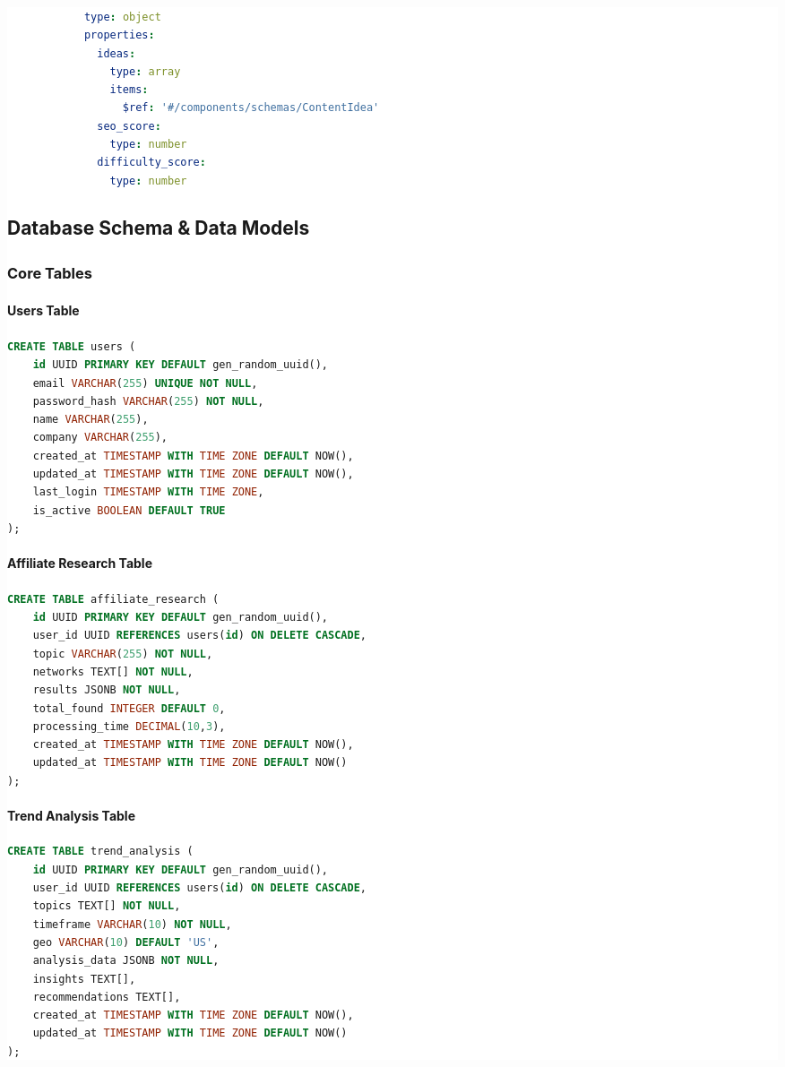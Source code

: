 ```yaml
            type: object
            properties:
              ideas:
                type: array
                items:
                  $ref: '#/components/schemas/ContentIdea'
              seo_score:
                type: number
              difficulty_score:
                type: number
```

## Database Schema & Data Models

### Core Tables

#### Users Table

```sql
CREATE TABLE users (
    id UUID PRIMARY KEY DEFAULT gen_random_uuid(),
    email VARCHAR(255) UNIQUE NOT NULL,
    password_hash VARCHAR(255) NOT NULL,
    name VARCHAR(255),
    company VARCHAR(255),
    created_at TIMESTAMP WITH TIME ZONE DEFAULT NOW(),
    updated_at TIMESTAMP WITH TIME ZONE DEFAULT NOW(),
    last_login TIMESTAMP WITH TIME ZONE,
    is_active BOOLEAN DEFAULT TRUE
);
```

#### Affiliate Research Table

```sql
CREATE TABLE affiliate_research (
    id UUID PRIMARY KEY DEFAULT gen_random_uuid(),
    user_id UUID REFERENCES users(id) ON DELETE CASCADE,
    topic VARCHAR(255) NOT NULL,
    networks TEXT[] NOT NULL,
    results JSONB NOT NULL,
    total_found INTEGER DEFAULT 0,
    processing_time DECIMAL(10,3),
    created_at TIMESTAMP WITH TIME ZONE DEFAULT NOW(),
    updated_at TIMESTAMP WITH TIME ZONE DEFAULT NOW()
);
```

#### Trend Analysis Table

```sql
CREATE TABLE trend_analysis (
    id UUID PRIMARY KEY DEFAULT gen_random_uuid(),
    user_id UUID REFERENCES users(id) ON DELETE CASCADE,
    topics TEXT[] NOT NULL,
    timeframe VARCHAR(10) NOT NULL,
    geo VARCHAR(10) DEFAULT 'US',
    analysis_data JSONB NOT NULL,
    insights TEXT[],
    recommendations TEXT[],
    created_at TIMESTAMP WITH TIME ZONE DEFAULT NOW(),
    updated_at TIMESTAMP WITH TIME ZONE DEFAULT NOW()
);
```
